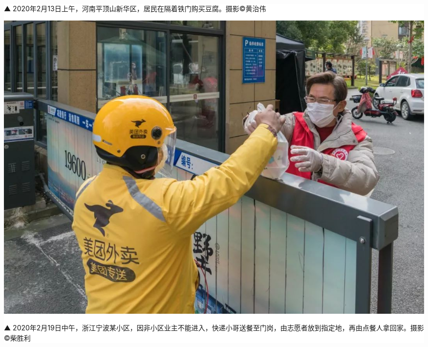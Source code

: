 ▲ 2020年2月13日上午，河南平顶山新华区，居民在隔着铁门购买豆腐。摄影©黄治伟

![](/images/post/1a533e4c55bcaf7d3c130798bfa85ad3.jpg)

▲ 2020年2月19日中午，浙江宁波某小区，因非小区业主不能进入，快递小哥送餐至门岗，由志愿者放到指定地，再由点餐人拿回家。摄影©柴胜利
